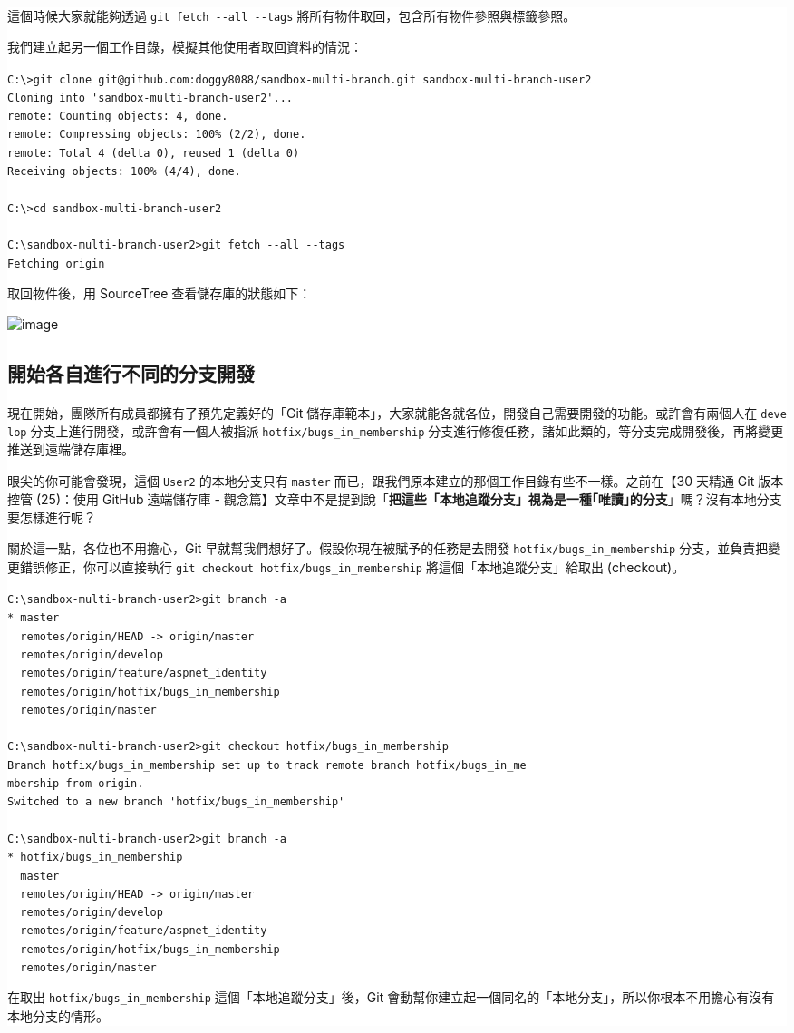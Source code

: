 這個時候大家就能夠透過 `git fetch --all --tags` 將所有物件取回，包含所有物件參照與標籤參照。

我們建立起另一個工作目錄，模擬其他使用者取回資料的情況：

	C:\>git clone git@github.com:doggy8088/sandbox-multi-branch.git sandbox-multi-branch-user2
	Cloning into 'sandbox-multi-branch-user2'...
	remote: Counting objects: 4, done.
	remote: Compressing objects: 100% (2/2), done.
	remote: Total 4 (delta 0), reused 1 (delta 0)
	Receiving objects: 100% (4/4), done.
	
	C:\>cd sandbox-multi-branch-user2

	C:\sandbox-multi-branch-user2>git fetch --all --tags
	Fetching origin

取回物件後，用 SourceTree 查看儲存庫的狀態如下：

![image](https://f.cloud.github.com/assets/88981/1415707/1d037ab4-3f19-11e3-8d59-46a458d6a752.png)


開始各自進行不同的分支開發
-------------------------

現在開始，團隊所有成員都擁有了預先定義好的「Git 儲存庫範本」，大家就能各就各位，開發自己需要開發的功能。或許會有兩個人在 `develop` 分支上進行開發，或許會有一個人被指派 `hotfix/bugs_in_membership` 分支進行修復任務，諸如此類的，等分支完成開發後，再將變更推送到遠端儲存庫裡。

眼尖的你可能會發現，這個 `User2` 的本地分支只有 `master` 而已，跟我們原本建立的那個工作目錄有些不一樣。之前在【30 天精通 Git 版本控管 (25)：使用 GitHub 遠端儲存庫 - 觀念篇】文章中不是提到說「**把這些「本地追蹤分支」視為是一種｢唯讀｣的分支**」嗎？沒有本地分支要怎樣進行呢？

關於這一點，各位也不用擔心，Git 早就幫我們想好了。假設你現在被賦予的任務是去開發 `hotfix/bugs_in_membership` 分支，並負責把變更錯誤修正，你可以直接執行 `git checkout hotfix/bugs_in_membership` 將這個「本地追蹤分支」給取出 (checkout)。 

	C:\sandbox-multi-branch-user2>git branch -a
	* master
	  remotes/origin/HEAD -> origin/master
	  remotes/origin/develop
	  remotes/origin/feature/aspnet_identity
	  remotes/origin/hotfix/bugs_in_membership
	  remotes/origin/master
	
	C:\sandbox-multi-branch-user2>git checkout hotfix/bugs_in_membership
	Branch hotfix/bugs_in_membership set up to track remote branch hotfix/bugs_in_me
	mbership from origin.
	Switched to a new branch 'hotfix/bugs_in_membership'
	
	C:\sandbox-multi-branch-user2>git branch -a
	* hotfix/bugs_in_membership
	  master
	  remotes/origin/HEAD -> origin/master
	  remotes/origin/develop
	  remotes/origin/feature/aspnet_identity
	  remotes/origin/hotfix/bugs_in_membership
	  remotes/origin/master

在取出 `hotfix/bugs_in_membership` 這個「本地追蹤分支」後，Git 會動幫你建立起一個同名的「本地分支」，所以你根本不用擔心有沒有本地分支的情形。
